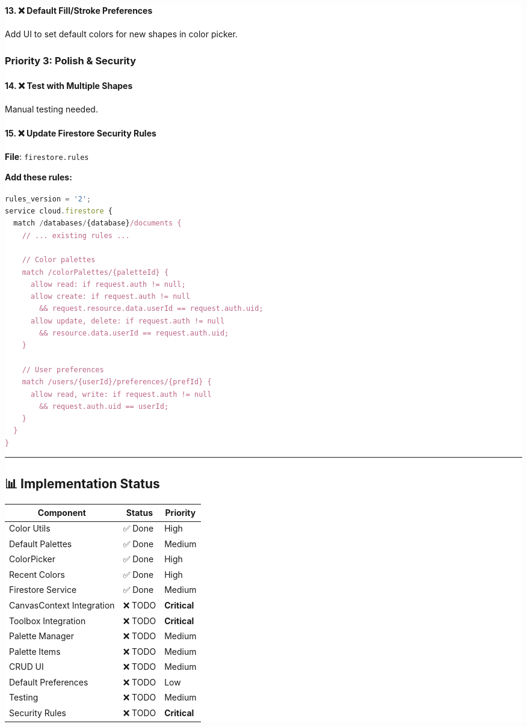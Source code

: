 #### 13. ❌ Default Fill/Stroke Preferences
Add UI to set default colors for new shapes in color picker.

### Priority 3: Polish & Security

#### 14. ❌ Test with Multiple Shapes
Manual testing needed.

#### 15. ❌ Update Firestore Security Rules
**File**: `firestore.rules`

**Add these rules:**
```javascript
rules_version = '2';
service cloud.firestore {
  match /databases/{database}/documents {
    // ... existing rules ...
    
    // Color palettes
    match /colorPalettes/{paletteId} {
      allow read: if request.auth != null;
      allow create: if request.auth != null 
        && request.resource.data.userId == request.auth.uid;
      allow update, delete: if request.auth != null 
        && resource.data.userId == request.auth.uid;
    }
    
    // User preferences
    match /users/{userId}/preferences/{prefId} {
      allow read, write: if request.auth != null 
        && request.auth.uid == userId;
    }
  }
}
```

---

## 📊 **Implementation Status**

| Component | Status | Priority |
|-----------|--------|----------|
| Color Utils | ✅ Done | High |
| Default Palettes | ✅ Done | Medium |
| ColorPicker | ✅ Done | High |
| Recent Colors | ✅ Done | High |
| Firestore Service | ✅ Done | Medium |
| CanvasContext Integration | ❌ TODO | **Critical** |
| Toolbox Integration | ❌ TODO | **Critical** |
| Palette Manager | ❌ TODO | Medium |
| Palette Items | ❌ TODO | Medium |
| CRUD UI | ❌ TODO | Medium |
| Default Preferences | ❌ TODO | Low |
| Testing | ❌ TODO | Medium |
| Security Rules | ❌ TODO | **Critical** |
